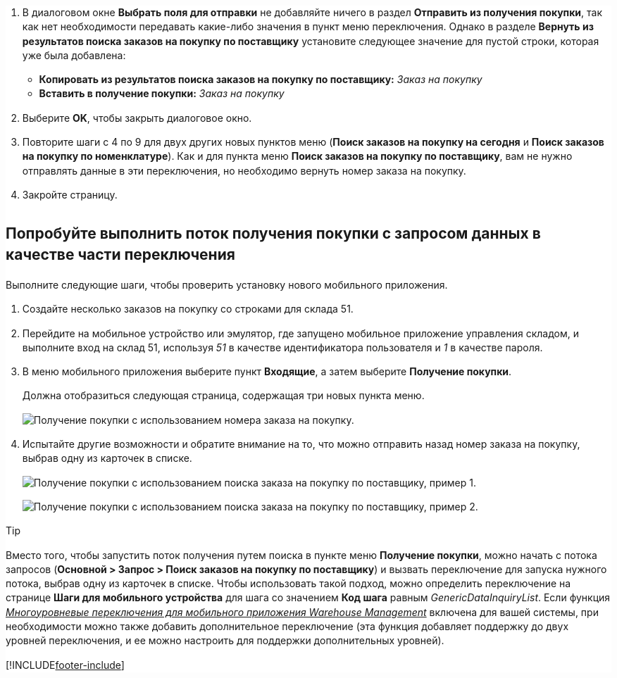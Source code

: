 1. В диалоговом окне **Выбрать поля для отправки** не добавляйте ничего в раздел **Отправить из получения покупки**, так как нет необходимости передавать какие-либо значения в пункт меню переключения. Однако в разделе **Вернуть из результатов поиска заказов на покупку по поставщику** установите следующее значение для пустой строки, которая уже была добавлена:

    - **Копировать из результатов поиска заказов на покупку по поставщику:** *Заказ на покупку*
    - **Вставить в получение покупки:** *Заказ на покупку*

1. Выберите **OK**, чтобы закрыть диалоговое окно.
1. Повторите шаги с 4 по 9 для двух других новых пунктов меню (**Поиск заказов на покупку на сегодня** и **Поиск заказов на покупку по номенклатуре**). Как и для пункта меню **Поиск заказов на покупку по поставщику**, вам не нужно отправлять данные в эти переключения, но необходимо вернуть номер заказа на покупку.
1. Закройте страницу.

## <a name="try-a-purchase-receiving-flow-that-has-a-data-inquiry-as-part-of-a-detour"></a>Попробуйте выполнить поток получения покупки с запросом данных в качестве части переключения

Выполните следующие шаги, чтобы проверить установку нового мобильного приложения.

1. Создайте несколько заказов на покупку со строками для склада 51.
1. Перейдите на мобильное устройство или эмулятор, где запущено мобильное приложение управления складом, и выполните вход на склад 51, используя *51* в качестве идентификатора пользователя и *1* в качестве пароля.
1. В меню мобильного приложения выберите пункт **Входящие**, а затем выберите **Получение покупки**.

    Должна отобразиться следующая страница, содержащая три новых пункта меню.

    ![Получение покупки с использованием номера заказа на покупку.](media/wma-purchase-receive-po-num-with-detours.png "Получение покупки с использованием номера заказа на покупку")

1. Испытайте другие возможности и обратите внимание на то, что можно отправить назад номер заказа на покупку, выбрав одну из карточек в списке.

    ![Получение покупки с использованием поиска заказа на покупку по поставщику, пример 1.](media/wma-purchase-receive-lookup-po-vendor-keyin-detours.png "Получение покупки с использованием поиска заказа на покупку по поставщику, пример 1")

    ![Получение покупки с использованием поиска заказа на покупку по поставщику, пример 2.](media/wma-purchase-receive-lookup-po-vendor-detours.png "Получение покупки с использованием поиска заказа на покупку по поставщику, пример 2")

> [!TIP]
> Вместо того, чтобы запустить поток получения путем поиска в пункте меню **Получение покупки**, можно начать с потока запросов (**Основной \> Запрос \> Поиск заказов на покупку по поставщику**) и вызвать переключение для запуска нужного потока, выбрав одну из карточек в списке. Чтобы использовать такой подход, можно определить переключение на странице **Шаги для мобильного устройства** для шага со значением **Код шага** равным *GenericDataInquiryList*. Если функция [*Многоуровневые переключения для мобильного приложения Warehouse Management*](warehouse-app-detours.md) включена для вашей системы, при необходимости можно также добавить дополнительное переключение (эта функция добавляет поддержку до двух уровней переключения, и ее можно настроить для поддержки дополнительных уровней).

[!INCLUDE[footer-include](../../includes/footer-banner.md)]
